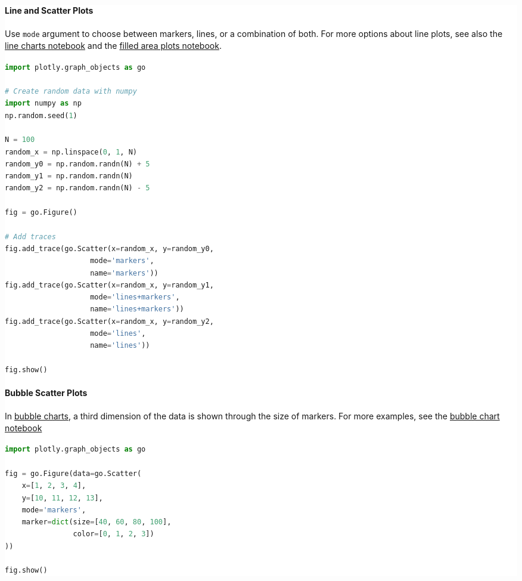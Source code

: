 #### Line and Scatter Plots

Use `mode` argument to choose between markers, lines, or a combination of both. For more options about line plots, see also the [line charts notebook](https://plot.ly/python/line-charts/) and the [filled area plots notebook](https://plot.ly/python/filled-area-plots/).

```python
import plotly.graph_objects as go

# Create random data with numpy
import numpy as np
np.random.seed(1)

N = 100
random_x = np.linspace(0, 1, N)
random_y0 = np.random.randn(N) + 5
random_y1 = np.random.randn(N)
random_y2 = np.random.randn(N) - 5

fig = go.Figure()

# Add traces
fig.add_trace(go.Scatter(x=random_x, y=random_y0,
                    mode='markers',
                    name='markers'))
fig.add_trace(go.Scatter(x=random_x, y=random_y1,
                    mode='lines+markers',
                    name='lines+markers'))
fig.add_trace(go.Scatter(x=random_x, y=random_y2,
                    mode='lines',
                    name='lines'))

fig.show()
```

#### Bubble Scatter Plots

In [bubble charts](https://en.wikipedia.org/wiki/Bubble_chart), a third dimension of the data is shown through the size of markers. For more examples, see the [bubble chart notebook](https://plot.ly/python/bubble-charts/)

```python
import plotly.graph_objects as go

fig = go.Figure(data=go.Scatter(
    x=[1, 2, 3, 4],
    y=[10, 11, 12, 13],
    mode='markers',
    marker=dict(size=[40, 60, 80, 100],
                color=[0, 1, 2, 3])
))

fig.show()
```
